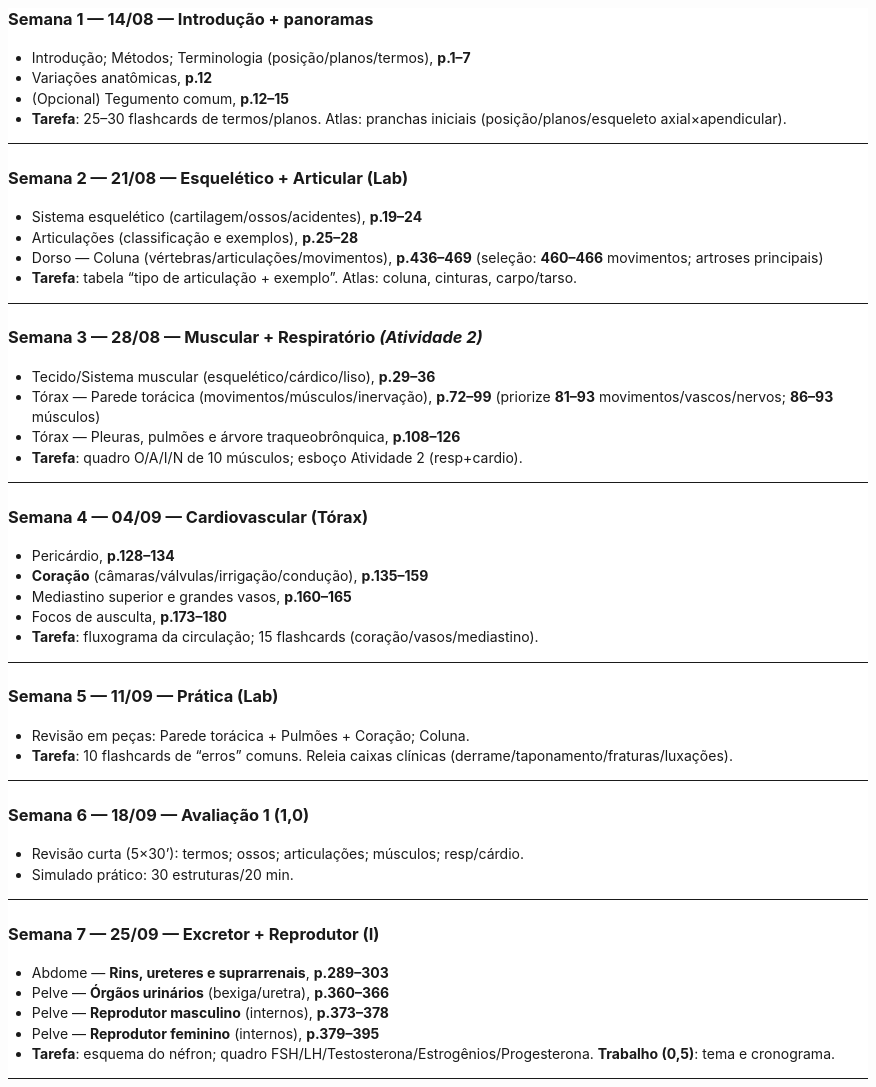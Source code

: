 ### Semana 1 — 14/08 — **Introdução + panoramas**
- Introdução; Métodos; Terminologia (posição/planos/termos), **p.1–7**
- Variações anatômicas, **p.12**
- (Opcional) Tegumento comum, **p.12–15**
- **Tarefa**: 25–30 flashcards de termos/planos. Atlas: pranchas iniciais (posição/planos/esqueleto axial×apendicular).

---

### Semana 2 — 21/08 — **Esquelético + Articular (Lab)**
- Sistema esquelético (cartilagem/ossos/acidentes), **p.19–24**
- Articulações (classificação e exemplos), **p.25–28**
- Dorso — Coluna (vértebras/articulações/movimentos), **p.436–469** (seleção: **460–466** movimentos; artroses principais)
- **Tarefa**: tabela “tipo de articulação + exemplo”. Atlas: coluna, cinturas, carpo/tarso.

---

### Semana 3 — 28/08 — **Muscular + Respiratório** *(Atividade 2)*
- Tecido/Sistema muscular (esquelético/cárdico/liso), **p.29–36**
- Tórax — Parede torácica (movimentos/músculos/inervação), **p.72–99** (priorize **81–93** movimentos/vascos/nervos; **86–93** músculos)
- Tórax — Pleuras, pulmões e árvore traqueobrônquica, **p.108–126**
- **Tarefa**: quadro O/A/I/N de 10 músculos; esboço Atividade 2 (resp+cardio).

---

### Semana 4 — 04/09 — **Cardiovascular (Tórax)**
- Pericárdio, **p.128–134**
- **Coração** (câmaras/válvulas/irrigação/condução), **p.135–159**
- Mediastino superior e grandes vasos, **p.160–165**
- Focos de ausculta, **p.173–180**
- **Tarefa**: fluxograma da circulação; 15 flashcards (coração/vasos/mediastino).

---

### Semana 5 — 11/09 — **Prática (Lab)**
- Revisão em peças: Parede torácica + Pulmões + Coração; Coluna.  
- **Tarefa**: 10 flashcards de “erros” comuns. Releia caixas clínicas (derrame/taponamento/fraturas/luxações).

---

### Semana 6 — 18/09 — **Avaliação 1 (1,0)**
- Revisão curta (5×30’): termos; ossos; articulações; músculos; resp/cárdio.  
- Simulado prático: 30 estruturas/20 min.

---

### Semana 7 — 25/09 — **Excretor + Reprodutor (I)**
- Abdome — **Rins, ureteres e suprarrenais**, **p.289–303**
- Pelve — **Órgãos urinários** (bexiga/uretra), **p.360–366**
- Pelve — **Reprodutor masculino** (internos), **p.373–378**
- Pelve — **Reprodutor feminino** (internos), **p.379–395**
- **Tarefa**: esquema do néfron; quadro FSH/LH/Testosterona/Estrogênios/Progesterona. **Trabalho (0,5)**: tema e cronograma.

---
